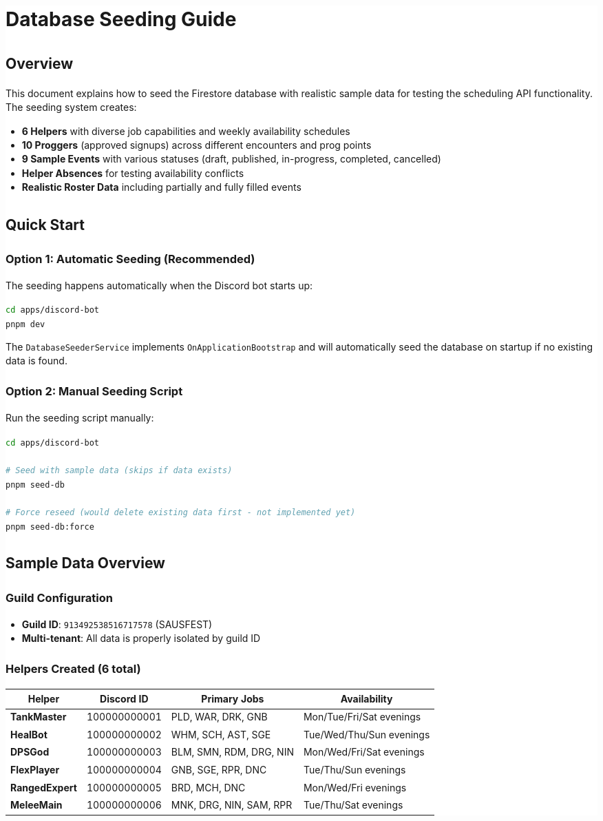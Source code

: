 # Database Seeding Guide

## Overview

This document explains how to seed the Firestore database with realistic sample data for testing the scheduling API functionality. The seeding system creates:

- **6 Helpers** with diverse job capabilities and weekly availability schedules
- **10 Proggers** (approved signups) across different encounters and prog points
- **9 Sample Events** with various statuses (draft, published, in-progress, completed, cancelled)
- **Helper Absences** for testing availability conflicts
- **Realistic Roster Data** including partially and fully filled events

## Quick Start

### Option 1: Automatic Seeding (Recommended)

The seeding happens automatically when the Discord bot starts up:

```bash
cd apps/discord-bot
pnpm dev
```

The `DatabaseSeederService` implements `OnApplicationBootstrap` and will automatically seed the database on startup if no existing data is found.

### Option 2: Manual Seeding Script

Run the seeding script manually:

```bash
cd apps/discord-bot

# Seed with sample data (skips if data exists)
pnpm seed-db

# Force reseed (would delete existing data first - not implemented yet)
pnpm seed-db:force
```

## Sample Data Overview

### Guild Configuration

- **Guild ID**: `913492538516717578` (SAUSFEST)
- **Multi-tenant**: All data is properly isolated by guild ID

### Helpers Created (6 total)

| Helper | Discord ID | Primary Jobs | Availability |
|--------|------------|--------------|--------------|
| **TankMaster** | 100000000001 | PLD, WAR, DRK, GNB | Mon/Tue/Fri/Sat evenings |
| **HealBot** | 100000000002 | WHM, SCH, AST, SGE | Tue/Wed/Thu/Sun evenings |
| **DPSGod** | 100000000003 | BLM, SMN, RDM, DRG, NIN | Mon/Wed/Fri/Sat evenings |
| **FlexPlayer** | 100000000004 | GNB, SGE, RPR, DNC | Tue/Thu/Sun evenings |
| **RangedExpert** | 100000000005 | BRD, MCH, DNC | Mon/Wed/Fri evenings |
| **MeleeMain** | 100000000006 | MNK, DRG, NIN, SAM, RPR | Tue/Thu/Sat evenings |

